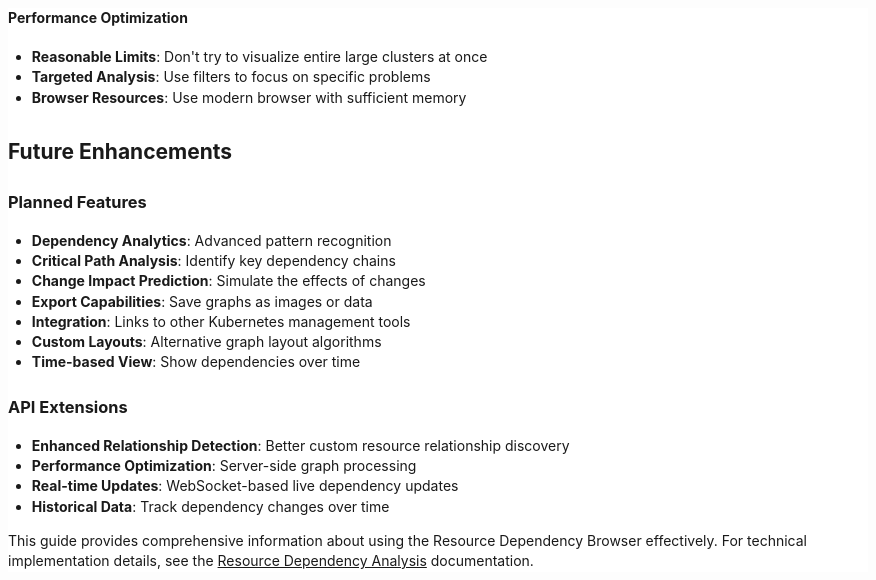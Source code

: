 #### Performance Optimization
- **Reasonable Limits**: Don't try to visualize entire large clusters at once
- **Targeted Analysis**: Use filters to focus on specific problems
- **Browser Resources**: Use modern browser with sufficient memory

## Future Enhancements

### Planned Features
- **Dependency Analytics**: Advanced pattern recognition
- **Critical Path Analysis**: Identify key dependency chains
- **Change Impact Prediction**: Simulate the effects of changes
- **Export Capabilities**: Save graphs as images or data
- **Integration**: Links to other Kubernetes management tools
- **Custom Layouts**: Alternative graph layout algorithms
- **Time-based View**: Show dependencies over time

### API Extensions
- **Enhanced Relationship Detection**: Better custom resource relationship discovery
- **Performance Optimization**: Server-side graph processing
- **Real-time Updates**: WebSocket-based live dependency updates
- **Historical Data**: Track dependency changes over time

This guide provides comprehensive information about using the Resource Dependency Browser effectively. For technical implementation details, see the [Resource Dependency Analysis](../development/RESOURCE_DEPENDENCY_ANALYSIS.md) documentation.